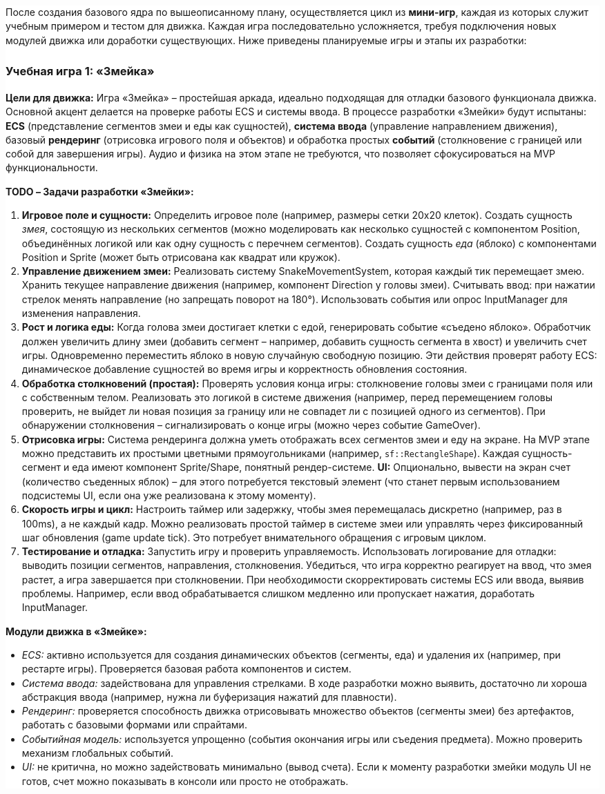После создания базового ядра по вышеописанному плану, осуществляется цикл из **мини-игр**, каждая из которых служит учебным примером и тестом для движка. Каждая игра последовательно усложняется, требуя подключения новых модулей движка или доработки существующих. Ниже приведены планируемые игры и этапы их разработки:

### Учебная игра 1: «Змейка»

**Цели для движка:** Игра «Змейка» – простейшая аркада, идеально подходящая для отладки базового функционала движка. Основной акцент делается на проверке работы ECS и системы ввода. В процессе разработки «Змейки» будут испытаны: **ECS** (представление сегментов змеи и еды как сущностей), **система ввода** (управление направлением движения), базовый **рендеринг** (отрисовка игрового поля и объектов) и обработка простых **событий** (столкновение с границей или собой для завершения игры). Аудио и физика на этом этапе не требуются, что позволяет сфокусироваться на MVP функциональности.

**TODO – Задачи разработки «Змейки»:**

1. **Игровое поле и сущности:** Определить игровое поле (например, размеры сетки 20x20 клеток). Создать сущность *змея*, состоящую из нескольких сегментов (можно моделировать как несколько сущностей с компонентом Position, объединённых логикой или как одну сущность с перечнем сегментов). Создать сущность *еда* (яблоко) с компонентами Position и Sprite (может быть отрисована как квадрат или кружок).
2. **Управление движением змеи:** Реализовать систему SnakeMovementSystem, которая каждый тик перемещает змею. Хранить текущее направление движения (например, компонент Direction у головы змеи). Считывать ввод: при нажатии стрелок менять направление (но запрещать поворот на 180°). Использовать события или опрос InputManager для изменения направления.
3. **Рост и логика еды:** Когда голова змеи достигает клетки с едой, генерировать событие «съедено яблоко». Обработчик должен увеличить длину змеи (добавить сегмент – например, добавить сущность сегмента в хвост) и увеличить счет игры. Одновременно переместить яблоко в новую случайную свободную позицию. Эти действия проверят работу ECS: динамическое добавление сущностей во время игры и корректность обновления состояния.
4. **Обработка столкновений (простая):** Проверять условия конца игры: столкновение головы змеи с границами поля или с собственным телом. Реализовать это логикой в системе движения (например, перед перемещением головы проверить, не выйдет ли новая позиция за границу или не совпадет ли с позицией одного из сегментов). При обнаружении столкновения – сигнализировать о конце игры (можно через событие GameOver).
5. **Отрисовка игры:** Система рендеринга должна уметь отображать всех сегментов змеи и еду на экране. На MVP этапе можно представить их простыми цветными прямоугольниками (например, `sf::RectangleShape`). Каждая сущность-сегмент и еда имеют компонент Sprite/Shape, понятный рендер-системе. **UI:** Опционально, вывести на экран счет (количество съеденных яблок) – для этого потребуется текстовый элемент (что станет первым использованием подсистемы UI, если она уже реализована к этому моменту).
6. **Скорость игры и цикл:** Настроить таймер или задержку, чтобы змея перемещалась дискретно (например, раз в 100ms), а не каждый кадр. Можно реализовать простой таймер в системе змеи или управлять через фиксированный шаг обновления (game update tick). Это потребует внимательного обращения с игровым циклом.
7. **Тестирование и отладка:** Запустить игру и проверить управляемость. Использовать логирование для отладки: выводить позиции сегментов, направления, столкновения. Убедиться, что игра корректно реагирует на ввод, что змея растет, а игра завершается при столкновении. При необходимости скорректировать системы ECS или ввода, выявив проблемы. Например, если ввод обрабатывается слишком медленно или пропускает нажатия, доработать InputManager.

**Модули движка в «Змейке»:**

* *ECS:* активно используется для создания динамических объектов (сегменты, еда) и удаления их (например, при рестарте игры). Проверяется базовая работа компонентов и систем.
* *Система ввода:* задействована для управления стрелками. В ходе разработки можно выявить, достаточно ли хороша абстракция ввода (например, нужна ли буферизация нажатий для плавности).
* *Рендеринг:* проверяется способность движка отрисовывать множество объектов (сегменты змеи) без артефактов, работать с базовыми формами или спрайтами.
* *Событийная модель:* используется упрощенно (события окончания игры или съедения предмета). Можно проверить механизм глобальных событий.
* *UI:* не критична, но можно задействовать минимально (вывод счета). Если к моменту разработки змейки модуль UI не готов, счет можно показывать в консоли или просто не отображать.
